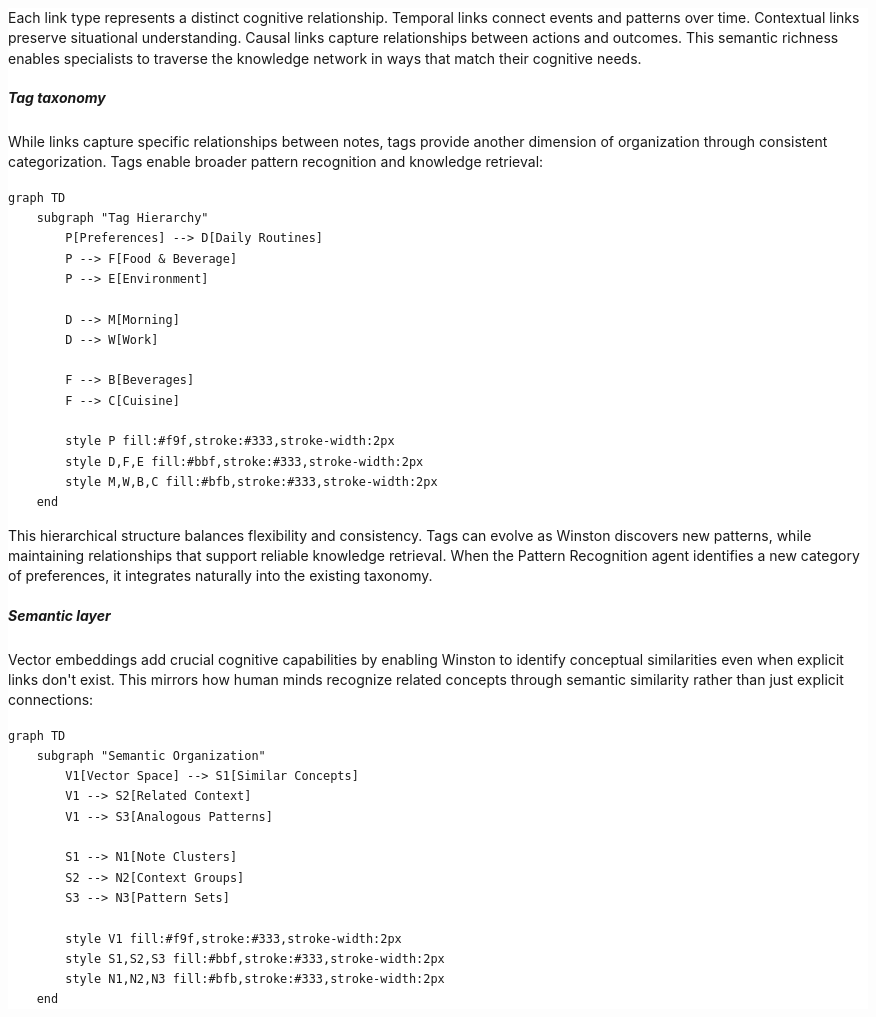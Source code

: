Each link type represents a distinct cognitive relationship. Temporal links connect events and patterns over time. Contextual links preserve situational understanding. Causal links capture relationships between actions and outcomes. This semantic richness enables specialists to traverse the knowledge network in ways that match their cognitive needs.

##### Tag taxonomy

While links capture specific relationships between notes, tags provide another dimension of organization through consistent categorization. Tags enable broader pattern recognition and knowledge retrieval:

```mermaid
graph TD
    subgraph "Tag Hierarchy"
        P[Preferences] --> D[Daily Routines]
        P --> F[Food & Beverage]
        P --> E[Environment]

        D --> M[Morning]
        D --> W[Work]

        F --> B[Beverages]
        F --> C[Cuisine]

        style P fill:#f9f,stroke:#333,stroke-width:2px
        style D,F,E fill:#bbf,stroke:#333,stroke-width:2px
        style M,W,B,C fill:#bfb,stroke:#333,stroke-width:2px
    end
```

This hierarchical structure balances flexibility and consistency. Tags can evolve as Winston discovers new patterns, while maintaining relationships that support reliable knowledge retrieval. When the Pattern Recognition agent identifies a new category of preferences, it integrates naturally into the existing taxonomy.

##### Semantic layer

Vector embeddings add crucial cognitive capabilities by enabling Winston to identify conceptual similarities even when explicit links don't exist. This mirrors how human minds recognize related concepts through semantic similarity rather than just explicit connections:

```mermaid
graph TD
    subgraph "Semantic Organization"
        V1[Vector Space] --> S1[Similar Concepts]
        V1 --> S2[Related Context]
        V1 --> S3[Analogous Patterns]

        S1 --> N1[Note Clusters]
        S2 --> N2[Context Groups]
        S3 --> N3[Pattern Sets]

        style V1 fill:#f9f,stroke:#333,stroke-width:2px
        style S1,S2,S3 fill:#bbf,stroke:#333,stroke-width:2px
        style N1,N2,N3 fill:#bfb,stroke:#333,stroke-width:2px
    end
```

